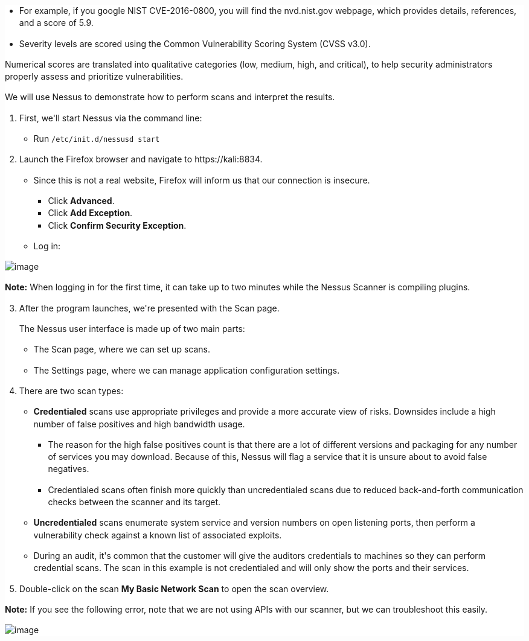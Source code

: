 - For example, if you google NIST CVE-2016-0800, you will find the nvd.nist.gov webpage, which provides details, references, and a score of 5.9.

- Severity levels are scored using the Common Vulnerability Scoring System (CVSS v3.0).

Numerical scores are translated into qualitative categories (low, medium, high, and critical), to help security administrators properly assess and prioritize vulnerabilities.      

We will use Nessus to demonstrate how to perform scans and interpret the results.

1. First, we'll start Nessus via the command line:
  
   - Run `/etc/init.d/nessusd start`

2. Launch the Firefox browser and navigate to https://kali:8834.

   - Since this is not a real website, Firefox will inform us that our connection is insecure. 
     - Click **Advanced**.
     - Click **Add Exception**.
     - Click **Confirm Security Exception**.

   - Log in:

 ![image](https://user-images.githubusercontent.com/118358126/203052880-afb2169d-3b45-4ef0-90b2-71b7ac434a0a.png)    
     
**Note:** When logging in for the first time, it can take up to two minutes while the Nessus Scanner is compiling plugins. 

3. After the program launches, we're presented with the Scan page.

   The Nessus user interface is made up of two main parts:

      - The Scan page, where we can set up scans.

      - The Settings page, where we can manage application configuration settings.
   
4. There are two scan types:

      - **Credentialed** scans use appropriate privileges and provide a more accurate view of risks. Downsides include a high number of false positives and high bandwidth usage.         
      
         - The reason for the high false positives count is that there are a lot of different versions and packaging for any number of services you may download. Because of this, Nessus will flag a service that it is unsure about to avoid false negatives. 
      
         - Credentialed scans often finish more quickly than uncredentialed scans due to reduced back-and-forth communication checks between the scanner and its target.

      - **Uncredentialed** scans enumerate system service and version numbers on open listening ports, then perform a vulnerability check against a known list of associated exploits.
	  
	- During an audit, it's common that the customer will give the auditors credentials to machines so they can perform credential scans. The scan in this example is not credentialed and will only show the ports and their services.

5. Double-click on the scan **My Basic Network Scan** to open the scan overview. 

**Note:** If you see the following error, note that we are not using APIs with our scanner, but we can troubleshoot this easily. 

![image](https://user-images.githubusercontent.com/118358126/203054117-b006482d-05ab-4ab1-ab35-1d9ccce0ed13.png)
     